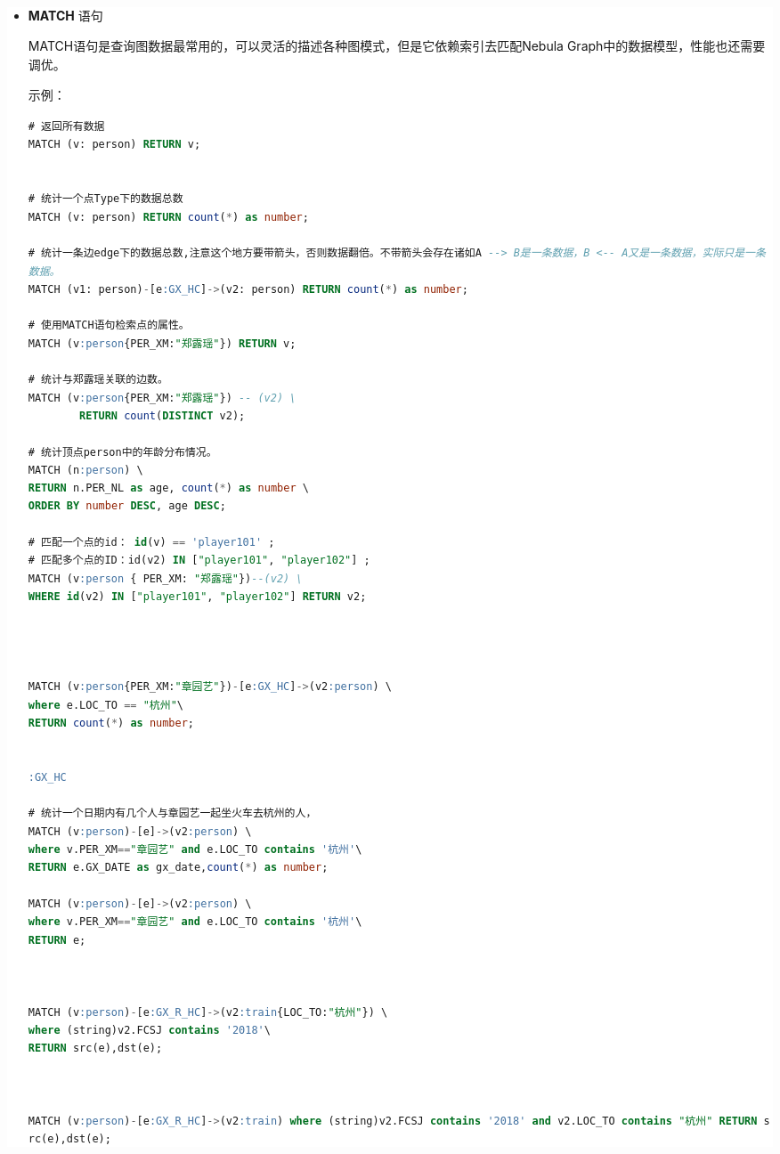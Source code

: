 - **MATCH** 语句

  MATCH语句是查询图数据最常用的，可以灵活的描述各种图模式，但是它依赖索引去匹配Nebula Graph中的数据模型，性能也还需要调优。

  示例：

  ```sql
  # 返回所有数据
  MATCH (v: person) RETURN v;
  
  
  # 统计一个点Type下的数据总数
  MATCH (v: person) RETURN count(*) as number;
  
  # 统计一条边edge下的数据总数,注意这个地方要带箭头，否则数据翻倍。不带箭头会存在诸如A --> B是一条数据，B <-- A又是一条数据，实际只是一条数据。
  MATCH (v1: person)-[e:GX_HC]->(v2: person) RETURN count(*) as number;
  
  # 使用MATCH语句检索点的属性。
  MATCH (v:person{PER_XM:"郑露瑶"}) RETURN v;
  
  # 统计与郑露瑶关联的边数。
  MATCH (v:person{PER_XM:"郑露瑶"}) -- (v2) \
          RETURN count(DISTINCT v2);
  
  # 统计顶点person中的年龄分布情况。
  MATCH (n:person) \
  RETURN n.PER_NL as age, count(*) as number \
  ORDER BY number DESC, age DESC;
  
  # 匹配一个点的id： id(v) == 'player101' ;
  # 匹配多个点的ID：id(v2) IN ["player101", "player102"] ;
  MATCH (v:person { PER_XM: "郑露瑶"})--(v2) \
  WHERE id(v2) IN ["player101", "player102"] RETURN v2;
  
  
  
  
  MATCH (v:person{PER_XM:"章园艺"})-[e:GX_HC]->(v2:person) \
  where e.LOC_TO == "杭州"\
  RETURN count(*) as number;
  
  
  :GX_HC
  
  # 统计一个日期内有几个人与章园艺一起坐火车去杭州的人，
  MATCH (v:person)-[e]->(v2:person) \
  where v.PER_XM=="章园艺" and e.LOC_TO contains '杭州'\
  RETURN e.GX_DATE as gx_date,count(*) as number;
  
  MATCH (v:person)-[e]->(v2:person) \
  where v.PER_XM=="章园艺" and e.LOC_TO contains '杭州'\
  RETURN e;
  
    
  
  MATCH (v:person)-[e:GX_R_HC]->(v2:train{LOC_TO:"杭州"}) \
  where (string)v2.FCSJ contains '2018'\
  RETURN src(e),dst(e);
  
  
  
  MATCH (v:person)-[e:GX_R_HC]->(v2:train) where (string)v2.FCSJ contains '2018' and v2.LOC_TO contains "杭州" RETURN src(e),dst(e);
  
  
  ```